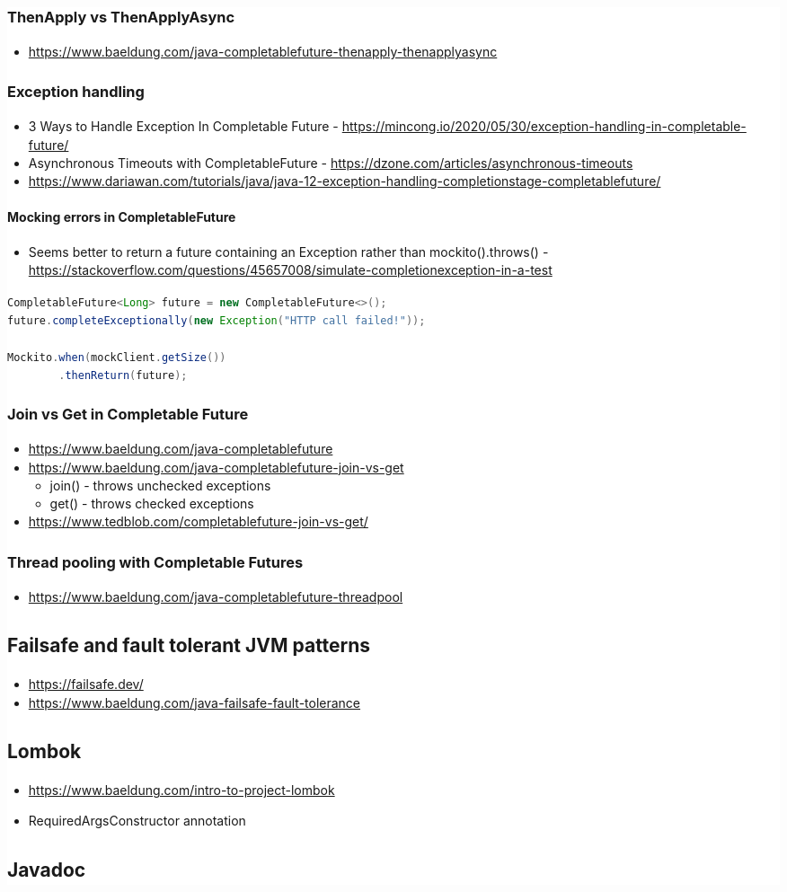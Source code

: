 ### ThenApply vs ThenApplyAsync

- <https://www.baeldung.com/java-completablefuture-thenapply-thenapplyasync>

### Exception handling

- 3 Ways to Handle Exception In Completable Future - <https://mincong.io/2020/05/30/exception-handling-in-completable-future/>
- Asynchronous Timeouts with CompletableFuture - <https://dzone.com/articles/asynchronous-timeouts>
- <https://www.dariawan.com/tutorials/java/java-12-exception-handling-completionstage-completablefuture/>

#### Mocking errors in CompletableFuture

- Seems better to return a future containing an Exception rather than mockito().throws() - <https://stackoverflow.com/questions/45657008/simulate-completionexception-in-a-test>

```java
CompletableFuture<Long> future = new CompletableFuture<>();
future.completeExceptionally(new Exception("HTTP call failed!"));

Mockito.when(mockClient.getSize())
        .thenReturn(future);

```

### Join vs Get in Completable Future

- <https://www.baeldung.com/java-completablefuture>
- <https://www.baeldung.com/java-completablefuture-join-vs-get>
  - join() - throws unchecked exceptions
  - get() - throws checked exceptions
- <https://www.tedblob.com/completablefuture-join-vs-get/>

### Thread pooling with Completable Futures

- <https://www.baeldung.com/java-completablefuture-threadpool>


## Failsafe and fault tolerant JVM patterns

- <https://failsafe.dev/>
- <https://www.baeldung.com/java-failsafe-fault-tolerance>

## Lombok

- <https://www.baeldung.com/intro-to-project-lombok>


- RequiredArgsConstructor annotation


## Javadoc
